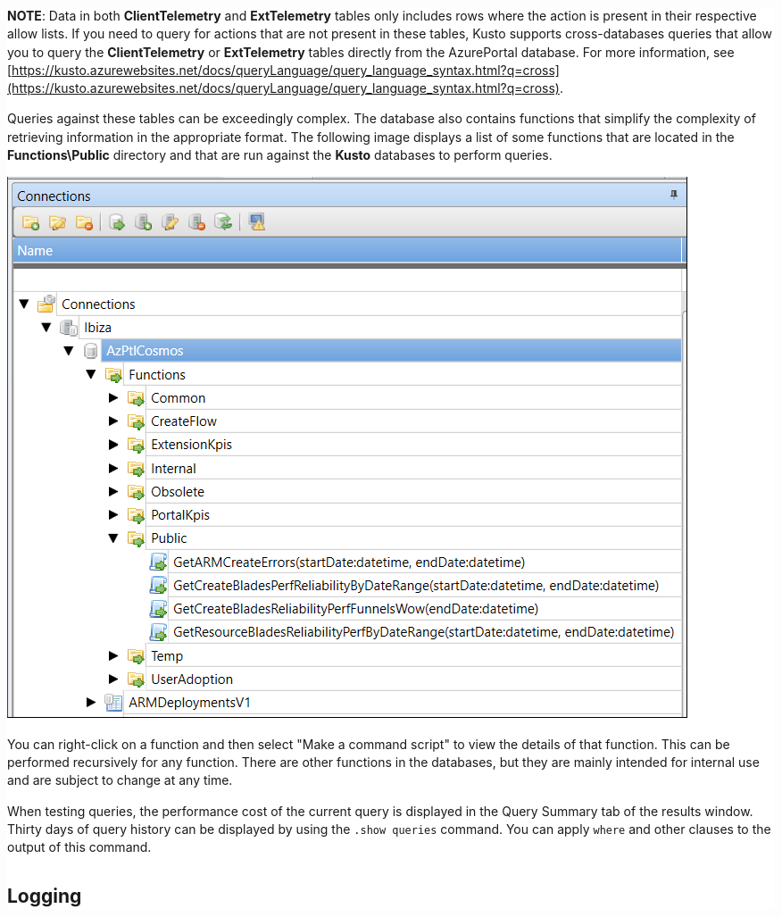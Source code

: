 **NOTE**: Data in both **ClientTelemetry** and **ExtTelemetry** tables only includes rows where the action is present in their respective allow lists. If you need to query for actions that are not present in these tables, Kusto supports cross-databases queries that allow you to query the **ClientTelemetry** or **ExtTelemetry** tables directly from the AzurePortal database. For more information, see [https://kusto.azurewebsites.net/docs/queryLanguage/query_language_syntax.html?q=cross](https://kusto.azurewebsites.net/docs/queryLanguage/query_language_syntax.html?q=cross).

Queries against these tables can be exceedingly complex. The database also contains functions that simplify the complexity of retrieving information in the appropriate format. The following image displays a list of some functions that are located in the  **Functions\Public** directory and that are run against the **Kusto** databases to perform queries. 

![alt-text](..//media/top-extensions-telemetry/supportedfunctions.png "Supported Functions")

You can right-click on  a function and then select "Make a command script" to view  the details of that function. This can be performed recursively for any function.  There are other functions in the databases, but they are mainly intended for internal use and are subject to change at any time.

When testing queries, the performance cost of the current query is displayed in the Query Summary tab of the results window. Thirty  days of query history can be displayed by using the `.show queries` command. You can apply `where` and other clauses to the output of this command.

## Logging
